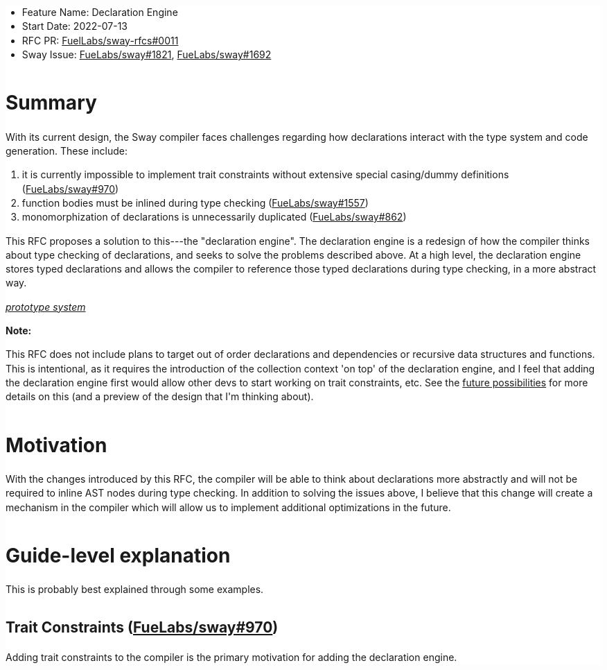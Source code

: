 - Feature Name: Declaration Engine
- Start Date: 2022-07-13
- RFC PR: [FuelLabs/sway-rfcs#0011](https://github.com/FuelLabs/sway-rfcs/pull/11)
- Sway Issue: [FueLabs/sway#1821](https://github.com/FuelLabs/sway/issues/1821), [FueLabs/sway#1692](https://github.com/FuelLabs/sway/issues/1692)

# Summary

[summary]: #summary

With its current design, the Sway compiler faces challenges regarding how declarations interact with the type system and code generation. These include:
1. it is currently impossible to implement trait constraints without extensive special casing/dummy definitions ([FueLabs/sway#970](https://github.com/FuelLabs/sway/issues/970))
2. function bodies must be inlined during type checking ([FueLabs/sway#1557](https://github.com/FuelLabs/sway/issues/1557))
3. monomorphization of declarations is unnecessarily duplicated ([FueLabs/sway#862](https://github.com/FuelLabs/sway/issues/862))

This RFC proposes a solution to this---the "declaration engine". The declaration engine is a redesign of how the compiler thinks about type checking of declarations, and seeks to solve the problems described above. At a high level, the declaration engine stores typed declarations and allows the compiler to reference those typed declarations during type checking, in a more abstract way.

[*prototype system*](https://github.com/emilyaherbert/declaration-engine-and-collection-context-demo/tree/master/de)

**Note:**

This RFC does not include plans to target out of order declarations and dependencies or recursive data structures and functions. This is intentional, as it requires the introduction of the collection context 'on top' of the declaration engine, and I feel that adding the declaration engine first would allow other devs to start working on trait constraints, etc. See the [future possibilities](#future-possibilities) for more details on this (and a preview of the design that I'm thinking about).

# Motivation

[motivation]: #motivation

With the changes introduced by this RFC, the compiler will be able to think about declarations more abstractly and will not be required to inline AST nodes during type checking. In addition to solving the issues above, I believe that this change will create a mechanism in the compiler which will allow us to implement additional optimizations in the future.

# Guide-level explanation

[guide-level-explanation]: #guide-level-explanation

This is probably best explained through some examples.

## Trait Constraints ([FueLabs/sway#970](https://github.com/FuelLabs/sway/issues/970))

Adding trait constraints to the compiler is the primary motivation for adding the declaration engine.


[reference-level-explanation]: #reference-level-explanation
[drawbacks]: #drawbacks
[rationale-and-alternatives]: #rationale-and-alternatives
[prior-art]: #prior-art
[unresolved-questions]: #unresolved-questions
[future-possibilities]: #future-possibilities